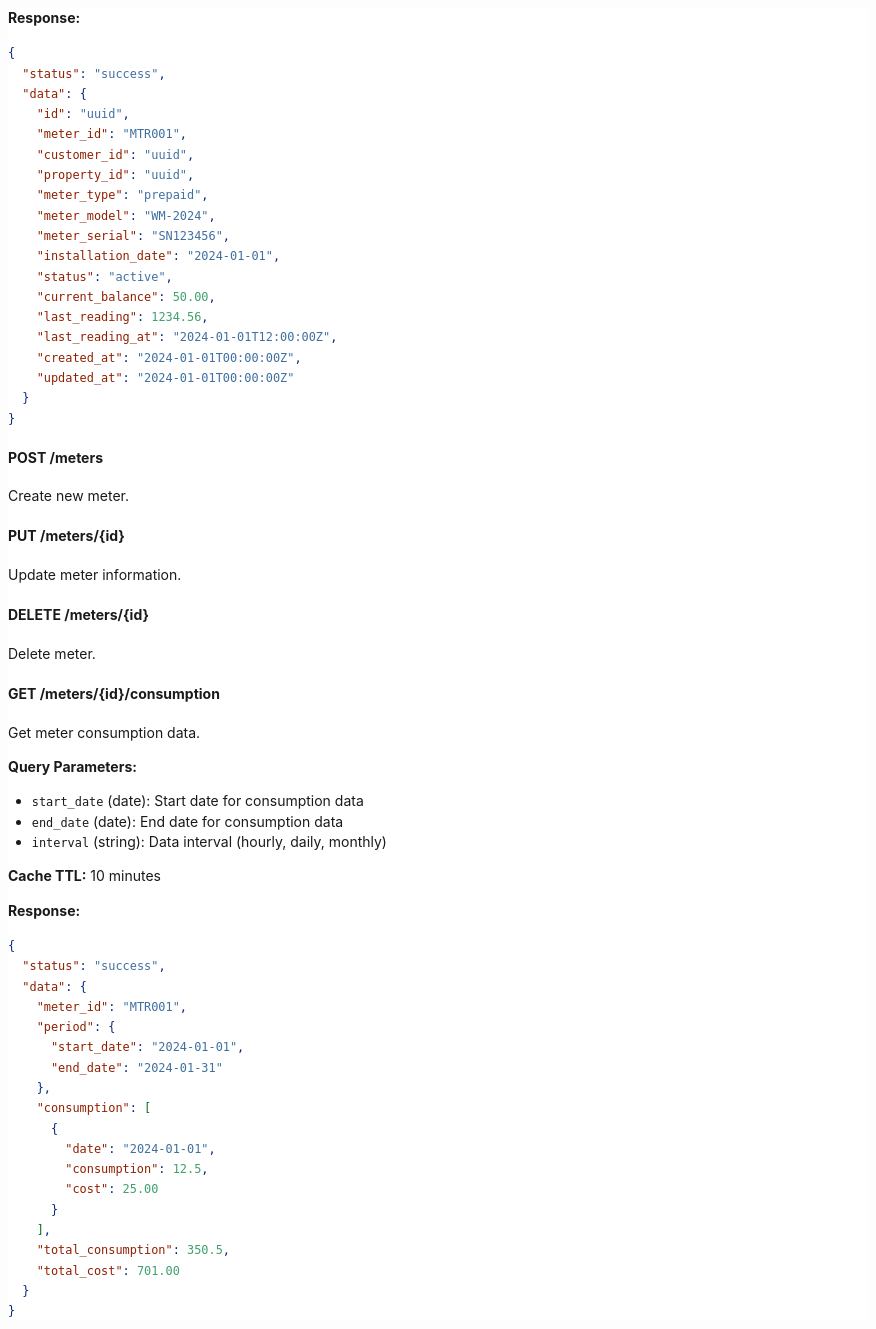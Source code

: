 **Response:**
```json
{
  "status": "success",
  "data": {
    "id": "uuid",
    "meter_id": "MTR001",
    "customer_id": "uuid",
    "property_id": "uuid",
    "meter_type": "prepaid",
    "meter_model": "WM-2024",
    "meter_serial": "SN123456",
    "installation_date": "2024-01-01",
    "status": "active",
    "current_balance": 50.00,
    "last_reading": 1234.56,
    "last_reading_at": "2024-01-01T12:00:00Z",
    "created_at": "2024-01-01T00:00:00Z",
    "updated_at": "2024-01-01T00:00:00Z"
  }
}
```

#### POST /meters
Create new meter.

#### PUT /meters/{id}
Update meter information.

#### DELETE /meters/{id}
Delete meter.

#### GET /meters/{id}/consumption
Get meter consumption data.

**Query Parameters:**
- `start_date` (date): Start date for consumption data
- `end_date` (date): End date for consumption data
- `interval` (string): Data interval (hourly, daily, monthly)

**Cache TTL:** 10 minutes

**Response:**
```json
{
  "status": "success",
  "data": {
    "meter_id": "MTR001",
    "period": {
      "start_date": "2024-01-01",
      "end_date": "2024-01-31"
    },
    "consumption": [
      {
        "date": "2024-01-01",
        "consumption": 12.5,
        "cost": 25.00
      }
    ],
    "total_consumption": 350.5,
    "total_cost": 701.00
  }
}
```
